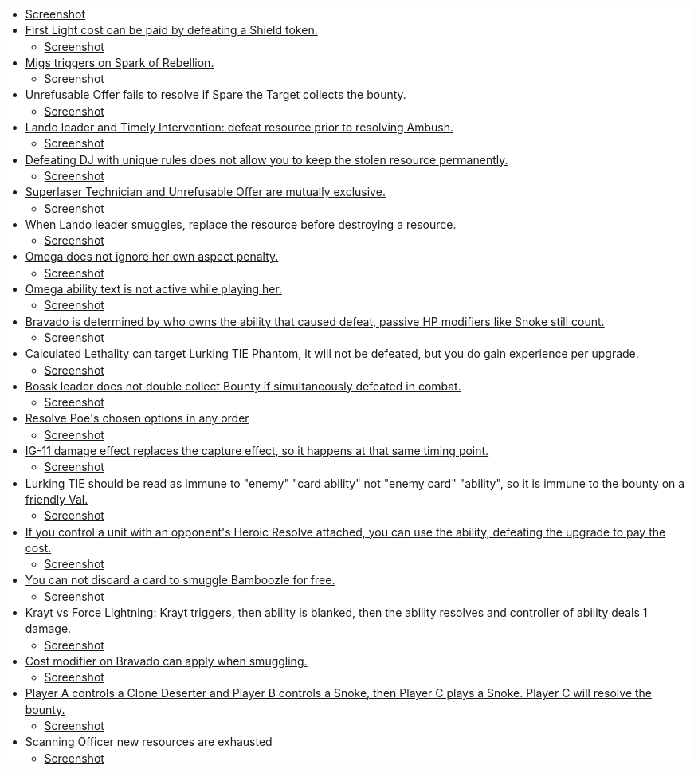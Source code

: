   * [Screenshot](https://raw.githubusercontent.com/macfergusson/SWU/main/X38.png)
* [First Light cost can be paid by defeating a Shield token.](https://x.com/davflamerock/status/1805985459882889705)
  * [Screenshot](https://raw.githubusercontent.com/macfergusson/SWU/main/X40.png)
* [Migs triggers on Spark of Rebellion.](https://x.com/davflamerock/status/1806694108305453377)
  * [Screenshot](https://raw.githubusercontent.com/macfergusson/SWU/main/X41.png)
* [Unrefusable Offer fails to resolve if Spare the Target collects the bounty.](https://x.com/davflamerock/status/1808642970817564881)
  * [Screenshot](https://raw.githubusercontent.com/macfergusson/SWU/main/X43.png)
* [Lando leader and Timely Intervention: defeat resource prior to resolving Ambush.](https://x.com/davflamerock/status/1809626326082449872)
  * [Screenshot](https://raw.githubusercontent.com/macfergusson/SWU/main/X45.png)
* [Defeating DJ with unique rules does not allow you to keep the stolen resource permanently.](https://x.com/davflamerock/status/1810364597062307986)
  * [Screenshot](https://raw.githubusercontent.com/macfergusson/SWU/main/X47.png)
* [Superlaser Technician and Unrefusable Offer are mutually exclusive.](https://x.com/davflamerock/status/1810561816805695791)
  * [Screenshot](https://raw.githubusercontent.com/macfergusson/SWU/main/X48.png)
* [When Lando leader smuggles, replace the resource before destroying a resource.](https://x.com/davflamerock/status/1810561430271271234)
  * [Screenshot](https://raw.githubusercontent.com/macfergusson/SWU/main/X49.png)
* [Omega does not ignore her own aspect penalty.](https://x.com/davflamerock/status/1811195783007596772)  
  * [Screenshot](https://raw.githubusercontent.com/macfergusson/SWU/main/X50.png)
* [Omega ability text is not active while playing her.](https://x.com/davflamerock/status/1824134630053761197)
  * [Screenshot](https://raw.githubusercontent.com/macfergusson/SWU/main/X51.png)
* [Bravado is determined by who owns the ability that caused defeat, passive HP modifiers like Snoke still count.](https://x.com/davflamerock/status/1811545409707475391)
  * [Screenshot](https://raw.githubusercontent.com/macfergusson/SWU/main/X53.png)
* [Calculated Lethality can target Lurking TIE Phantom, it will not be defeated, but you do gain experience per upgrade.](https://x.com/davflamerock/status/1811805407498616953)
  * [Screenshot](https://raw.githubusercontent.com/macfergusson/SWU/main/X54.png)
* [Bossk leader does not double collect Bounty if simultaneously defeated in combat.](https://x.com/davflamerock/status/1811804215729160363)
  * [Screenshot](https://raw.githubusercontent.com/macfergusson/SWU/main/X55.png)
* [Resolve Poe's chosen options in any order](https://x.com/davflamerock/status/1812904489281585571)
  * [Screenshot](https://raw.githubusercontent.com/macfergusson/SWU/main/X57.png)
* [IG-11 damage effect replaces the capture effect, so it happens at that same timing point.](https://x.com/davflamerock/status/1813607378954461241)
  * [Screenshot](https://raw.githubusercontent.com/macfergusson/SWU/main/X59.png)
* [Lurking TIE should be read as immune to "enemy" "card ability" not "enemy card" "ability", so it is immune to the bounty on a friendly Val.](https://x.com/davflamerock/status/1815966557694013696)
  * [Screenshot](https://raw.githubusercontent.com/macfergusson/SWU/main/X60.png)
* [If you control a unit with an opponent's Heroic Resolve attached, you can use the ability, defeating the upgrade to pay the cost.](https://x.com/davflamerock/status/1818014745175392311)
  * [Screenshot](https://raw.githubusercontent.com/macfergusson/SWU/main/X62.png)
* [You can not discard a card to smuggle Bamboozle for free.](https://x.com/davflamerock/status/1818052088687161561)
  * [Screenshot](https://raw.githubusercontent.com/macfergusson/SWU/main/X63.png)
* [Krayt vs Force Lightning: Krayt triggers, then ability is blanked, then the ability resolves and controller of ability deals 1 damage.](https://x.com/davflamerock/status/1824107830246326670)
  * [Screenshot](https://raw.githubusercontent.com/macfergusson/SWU/main/X65.png)
* [Cost modifier on Bravado can apply when smuggling.](https://x.com/davflamerock/status/1826080749323178214)
  * [Screenshot](https://raw.githubusercontent.com/macfergusson/SWU/main/X66.png)
* [Player A controls a Clone Deserter and Player B controls a Snoke, then Player C plays a Snoke. Player C will resolve the bounty.](https://x.com/davflamerock/status/1834683333877301725)
  * [Screenshot](https://raw.githubusercontent.com/macfergusson/SWU/main/X69.png)
* [Scanning Officer new resources are exhausted](https://x.com/davflamerock/status/1794451475285876911)
  * [Screenshot](https://raw.githubusercontent.com/macfergusson/SWU/main/X12.png)
